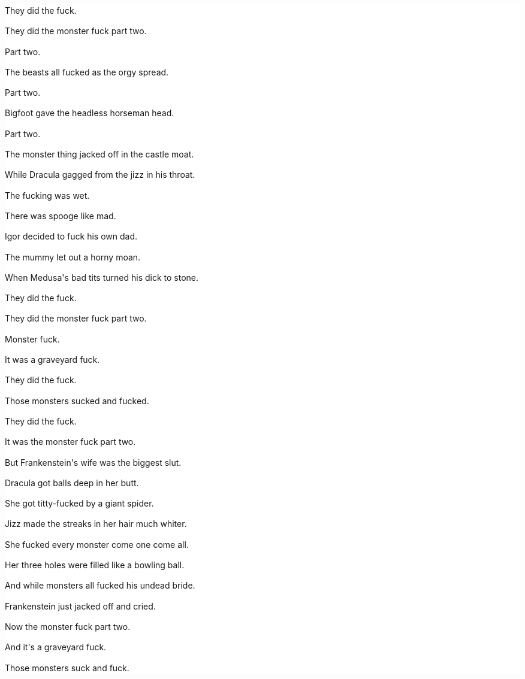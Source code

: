 They did the fuck.

They did the monster fuck part two.

Part two.

The beasts all fucked as the orgy spread.

Part two.

Bigfoot gave the headless horseman head.

Part two.

The monster thing jacked off in the castle moat.

While Dracula gagged from the jizz in his throat.

The fucking was wet.

There was spooge like mad.

Igor decided to fuck his own dad.

The mummy let out a horny moan.

When Medusa's bad tits turned his dick to stone.

They did the fuck.

They did the monster fuck part two.

Monster fuck.

It was a graveyard fuck.

They did the fuck.

Those monsters sucked and fucked.

They did the fuck.

It was the monster fuck part two.

But Frankenstein's wife was the biggest slut.

Dracula got balls deep in her butt.

She got titty-fucked by a giant spider.

Jizz made the streaks in her hair much whiter.

She fucked every monster come one come all.

Her three holes were filled like a bowling ball.

And while monsters all fucked his undead bride.

Frankenstein just jacked off and cried.

Now the monster fuck part two.

And it's a graveyard fuck.

Those monsters suck and fuck.
